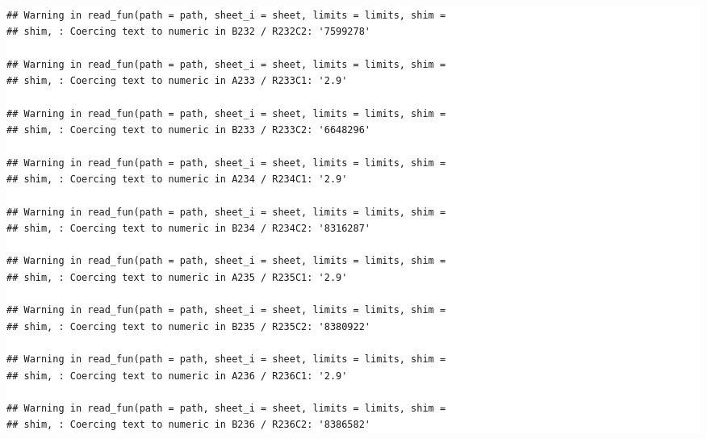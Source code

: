     ## Warning in read_fun(path = path, sheet_i = sheet, limits = limits, shim =
    ## shim, : Coercing text to numeric in B232 / R232C2: '7599278'

    ## Warning in read_fun(path = path, sheet_i = sheet, limits = limits, shim =
    ## shim, : Coercing text to numeric in A233 / R233C1: '2.9'

    ## Warning in read_fun(path = path, sheet_i = sheet, limits = limits, shim =
    ## shim, : Coercing text to numeric in B233 / R233C2: '6648296'

    ## Warning in read_fun(path = path, sheet_i = sheet, limits = limits, shim =
    ## shim, : Coercing text to numeric in A234 / R234C1: '2.9'

    ## Warning in read_fun(path = path, sheet_i = sheet, limits = limits, shim =
    ## shim, : Coercing text to numeric in B234 / R234C2: '8316287'

    ## Warning in read_fun(path = path, sheet_i = sheet, limits = limits, shim =
    ## shim, : Coercing text to numeric in A235 / R235C1: '2.9'

    ## Warning in read_fun(path = path, sheet_i = sheet, limits = limits, shim =
    ## shim, : Coercing text to numeric in B235 / R235C2: '8380922'

    ## Warning in read_fun(path = path, sheet_i = sheet, limits = limits, shim =
    ## shim, : Coercing text to numeric in A236 / R236C1: '2.9'

    ## Warning in read_fun(path = path, sheet_i = sheet, limits = limits, shim =
    ## shim, : Coercing text to numeric in B236 / R236C2: '8386582'
